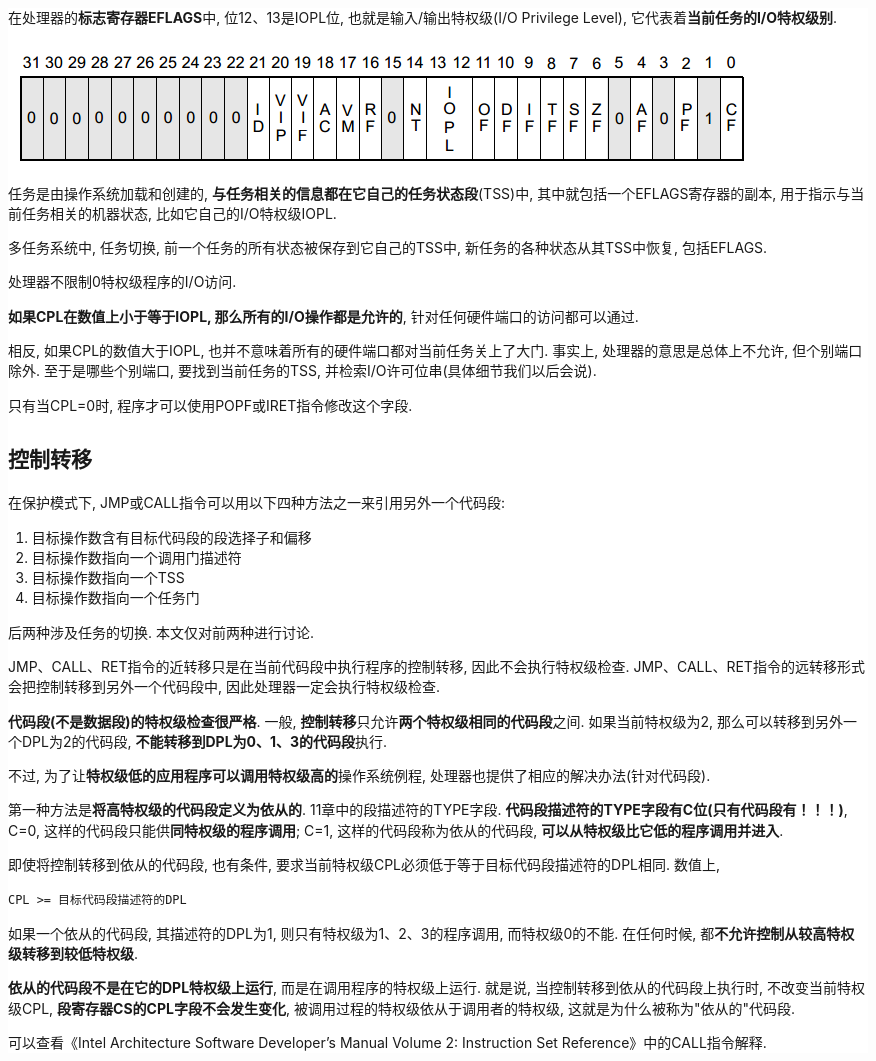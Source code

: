 在处理器的**标志寄存器EFLAGS**中, 位12、13是IOPL位, 也就是输入/输出特权级(I/O Privilege Level), 它代表着**当前任务的I/O特权级别**.

![config](images/5.png)

任务是由操作系统加载和创建的, **与任务相关的信息都在它自己的任务状态段**(TSS)中, 其中就包括一个EFLAGS寄存器的副本, 用于指示与当前任务相关的机器状态, 比如它自己的I/O特权级IOPL.

多任务系统中, 任务切换, 前一个任务的所有状态被保存到它自己的TSS中, 新任务的各种状态从其TSS中恢复, 包括EFLAGS.

处理器不限制0特权级程序的I/O访问.

**如果CPL在数值上小于等于IOPL, 那么所有的I/O操作都是允许的**, 针对任何硬件端口的访问都可以通过.

相反, 如果CPL的数值大于IOPL, 也并不意味着所有的硬件端口都对当前任务关上了大门. 事实上, 处理器的意思是总体上不允许, 但个别端口除外. 至于是哪些个别端口, 要找到当前任务的TSS, 并检索I/O许可位串(具体细节我们以后会说).

只有当CPL=0时, 程序才可以使用POPF或IRET指令修改这个字段.

## 控制转移

在保护模式下, JMP或CALL指令可以用以下四种方法之一来引用另外一个代码段:

1. 目标操作数含有目标代码段的段选择子和偏移
2. 目标操作数指向一个调用门描述符
3. 目标操作数指向一个TSS
4. 目标操作数指向一个任务门

后两种涉及任务的切换. 本文仅对前两种进行讨论.

JMP、CALL、RET指令的近转移只是在当前代码段中执行程序的控制转移, 因此不会执行特权级检查. JMP、CALL、RET指令的远转移形式会把控制转移到另外一个代码段中, 因此处理器一定会执行特权级检查.

**代码段(不是数据段)的特权级检查很严格**. 一般, **控制转移**只允许**两个特权级相同的代码段**之间. 如果当前特权级为2, 那么可以转移到另外一个DPL为2的代码段, **不能转移到DPL为0、1、3的代码段**执行.

不过, 为了让**特权级低的应用程序可以调用特权级高的**操作系统例程, 处理器也提供了相应的解决办法(针对代码段).

第一种方法是**将高特权级的代码段定义为依从的**. 11章中的段描述符的TYPE字段. **代码段描述符的TYPE字段有C位(只有代码段有！！！)**, C=0, 这样的代码段只能供**同特权级的程序调用**; C=1, 这样的代码段称为依从的代码段, **可以从特权级比它低的程序调用并进入**.

即使将控制转移到依从的代码段, 也有条件, 要求当前特权级CPL必须低于等于目标代码段描述符的DPL相同. 数值上,

```
CPL >= 目标代码段描述符的DPL
```

如果一个依从的代码段, 其描述符的DPL为1, 则只有特权级为1、2、3的程序调用, 而特权级0的不能. 在任何时候, 都**不允许控制从较高特权级转移到较低特权级**.

**依从的代码段不是在它的DPL特权级上运行**, 而是在调用程序的特权级上运行. 就是说, 当控制转移到依从的代码段上执行时, 不改变当前特权级CPL, **段寄存器CS的CPL字段不会发生变化**, 被调用过程的特权级依从于调用者的特权级, 这就是为什么被称为"依从的"代码段.

可以查看《Intel Architecture Software Developer’s Manual Volume 2: Instruction Set Reference》中的CALL指令解释.
